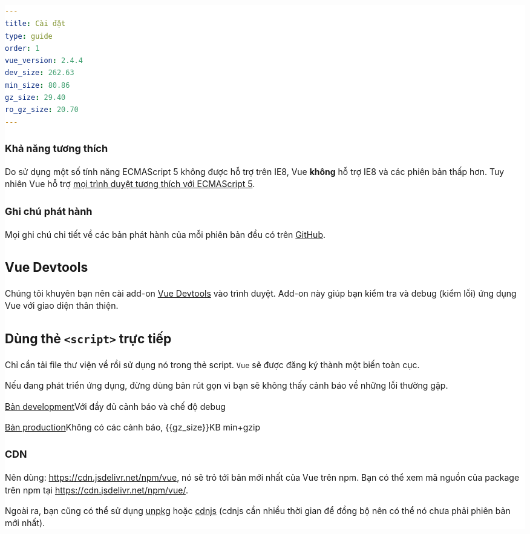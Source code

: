 ```yaml
---
title: Cài đặt
type: guide
order: 1
vue_version: 2.4.4
dev_size: 262.63
min_size: 80.86
gz_size: 29.40
ro_gz_size: 20.70
---
```

### Khả năng tương thích

Do sử dụng một số tính năng ECMAScript 5 không được hỗ trợ trên IE8, Vue **không** hỗ trợ IE8 và các phiên bản thấp hơn. Tuy nhiên Vue hỗ trợ [mọi trình duyệt tương thích với ECMAScript 5](http://caniuse.com/#feat=es5).

### Ghi chú phát hành

Mọi ghi chú chi tiết về các bản phát hành của mỗi phiên bản đều có trên [GitHub](https://github.com/vuejs/vue/releases).

## Vue Devtools

Chúng tôi khuyên bạn nên cài add-on [Vue Devtools](https://github.com/vuejs/vue-devtools#vue-devtools) vào trình duyệt. Add-on này giúp bạn kiểm tra và debug (kiểm lỗi) ứng dụng Vue với giao diện thân thiện.

## Dùng thẻ `<script>` trực tiếp

Chỉ cần tải file thư viện về rồi sử dụng nó trong thẻ script. `Vue` sẽ được đăng ký thành một biến toàn cục.

<p class="tip">Nếu đang phát triển ứng dụng, đừng dùng bản rút gọn vì bạn sẽ không thấy cảnh báo về những lỗi thường gặp.</p>

<div id="downloads">
<a class="button" href="/js/vue.js" download>Bản development</a><span class="light info">Với đầy đủ cảnh báo và chế độ debug</span>

<a class="button" href="/js/vue.min.js" download>Bản production</a><span class="light info">Không có các cảnh báo, {{gz_size}}KB min+gzip</span>
</div>

### CDN

Nên dùng: <https://cdn.jsdelivr.net/npm/vue>, nó sẽ trỏ tới bản mới nhất của Vue trên npm. Bạn có thể xem mã nguồn của package trên npm tại <https://cdn.jsdelivr.net/npm/vue/>.

Ngoài ra, bạn cũng có thể sử dụng [unpkg](https://unpkg.com/vue) hoặc [cdnjs](https://cdnjs.cloudflare.com/ajax/libs/vue/{{vue_version}}/vue.js) (cdnjs cần nhiều thời gian để đồng bộ nên có thể nó chưa phải phiên bản mới nhất).

